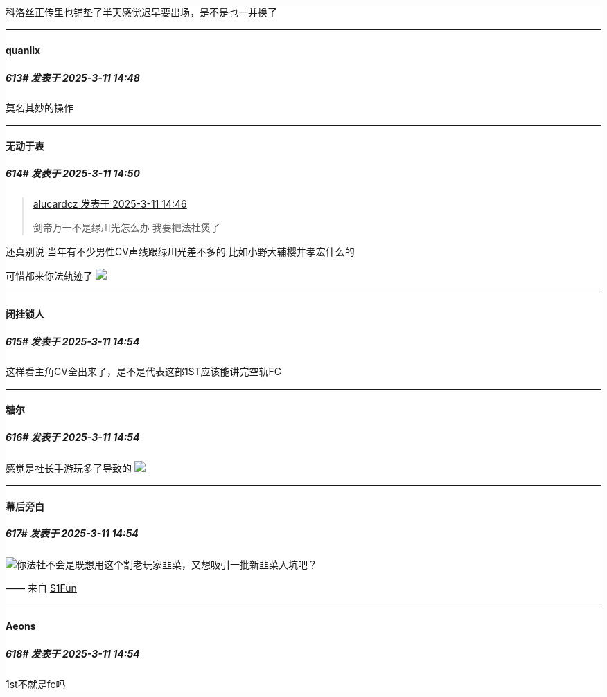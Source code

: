 科洛丝正传里也铺垫了半天感觉迟早要出场，是不是也一并换了


*****

####  quanlix  
##### 613#       发表于 2025-3-11 14:48

莫名其妙的操作

*****

####  无动于衷  
##### 614#       发表于 2025-3-11 14:50

<blockquote><a href="httphttps://bbs.saraba1st.com/2b/forum.php?mod=redirect&amp;goto=findpost&amp;pid=67628102&amp;ptid=2196876" target="_blank">alucardcz 发表于 2025-3-11 14:46</a>

剑帝万一不是绿川光怎么办 我要把法社煲了</blockquote>
还真别说 当年有不少男性CV声线跟绿川光差不多的 比如小野大辅樱井孝宏什么的

可惜都来你法轨迹了 <img src="https://static.saraba1st.com/image/smiley/face2017/037.png" referrerpolicy="no-referrer">


*****

####  闭挂锁人  
##### 615#       发表于 2025-3-11 14:54

这样看主角CV全出来了，是不是代表这部1ST应该能讲完空轨FC

*****

####  糖尔  
##### 616#       发表于 2025-3-11 14:54

感觉是社长手游玩多了导致的
<img src="https://static.saraba1st.com/image/smiley/face2017/001.png" referrerpolicy="no-referrer">

*****

####  幕后旁白  
##### 617#       发表于 2025-3-11 14:54

<img src="https://static.saraba1st.com/image/smiley/face2017/013.png" referrerpolicy="no-referrer">你法社不会是既想用这个割老玩家韭菜，又想吸引一批新韭菜入坑吧？

—— 来自 [S1Fun](https://s1fun.koalcat.com)

*****

####  Aeons  
##### 618#       发表于 2025-3-11 14:54

1st不就是fc吗
